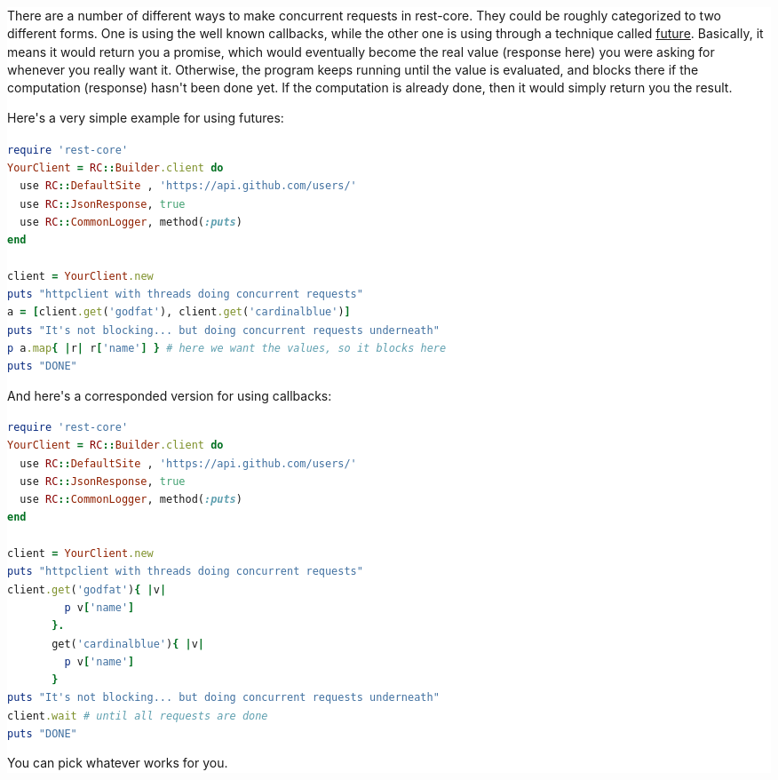 There are a number of different ways to make concurrent requests in
rest-core. They could be roughly categorized to two different forms.
One is using the well known callbacks, while the other one is using
through a technique called [future][]. Basically, it means it would
return you a promise, which would eventually become the real value
(response here) you were asking for whenever you really want it.
Otherwise, the program keeps running until the value is evaluated,
and blocks there if the computation (response) hasn't been done yet.
If the computation is already done, then it would simply return you
the result.

Here's a very simple example for using futures:

``` ruby
require 'rest-core'
YourClient = RC::Builder.client do
  use RC::DefaultSite , 'https://api.github.com/users/'
  use RC::JsonResponse, true
  use RC::CommonLogger, method(:puts)
end

client = YourClient.new
puts "httpclient with threads doing concurrent requests"
a = [client.get('godfat'), client.get('cardinalblue')]
puts "It's not blocking... but doing concurrent requests underneath"
p a.map{ |r| r['name'] } # here we want the values, so it blocks here
puts "DONE"
```

And here's a corresponded version for using callbacks:

``` ruby
require 'rest-core'
YourClient = RC::Builder.client do
  use RC::DefaultSite , 'https://api.github.com/users/'
  use RC::JsonResponse, true
  use RC::CommonLogger, method(:puts)
end

client = YourClient.new
puts "httpclient with threads doing concurrent requests"
client.get('godfat'){ |v|
         p v['name']
       }.
       get('cardinalblue'){ |v|
         p v['name']
       }
puts "It's not blocking... but doing concurrent requests underneath"
client.wait # until all requests are done
puts "DONE"
```

You can pick whatever works for you.

[future]: https://en.wikipedia.org/wiki/Futures_and_promises


[talk]: https://rubyconf.tw/2011/#6
[The Promise of rest-core]: https://godfat.org/slide/2015-01-13-rest-core-promise/
[rest-builder]: https://github.com/godfat/rest-builder
[promise_pool]: https://github.com/godfat/promise_pool
[timers]: https://github.com/celluloid/timers
[httpclient]: https://github.com/nahi/httpclient
[mime-types]: https://github.com/halostatue/mime-types
[rest-firebase]: https://github.com/CodementorIO/rest-firebase
[example/simple.rb]: example/simple.rb
[slides]: https://www.godfat.org/slide/2011-08-27-rest-core.html
[rib]: https://github.com/godfat/rib
[RC::AuthBasic]: lib/rest-core/middleware/auth_basic.rb
[RC::Bypass]: lib/rest-core/middleware/bypass.rb
[RC::Cache]: lib/rest-core/middleware/cache.rb
[RC::ClashResponse]: lib/rest-core/middleware/clash_response.rb
[RC::CommonLogger]: lib/rest-core/middleware/common_logger.rb
[RC::DefaultHeaders]: lib/rest-core/middleware/default_headers.rb
[RC::DefaultPayload]: lib/rest-core/middleware/default_payload.rb
[RC::DefaultQuery]: lib/rest-core/middleware/default_query.rb
[RC::DefaultSite]: lib/rest-core/middleware/default_site.rb
[RC::Defaults]: lib/rest-core/middleware/defaults.rb
[RC::ErrorDetector]: lib/rest-core/middleware/error_detector.rb
[RC::ErrorDetectorHttp]: lib/rest-core/middleware/error_detector_http.rb
[RC::ErrorHandler]: lib/rest-core/middleware/error_handler.rb
[RC::FollowRedirect]: lib/rest-core/middleware/follow_redirect.rb
[RC::JsonRequest]: lib/rest-core/middleware/json_request.rb
[RC::JsonResponse]: lib/rest-core/middleware/json_response.rb
[RC::Oauth1Header]: lib/rest-core/middleware/oauth1_header.rb
[RC::Oauth2Header]: lib/rest-core/middleware/oauth2_header.rb
[RC::Oauth2Query]: lib/rest-core/middleware/oauth2_query.rb
[RC::SmashResponse]: lib/rest-core/middleware/smash_response.rb
[RC::Retry]: lib/rest-core/middleware/retry.rb
[RC::Timeout]: lib/rest-core/middleware/timeout.rb
[moneta]: https://github.com/minad/moneta#expiration
[example/use-cases.rb]: example/use-cases.rb